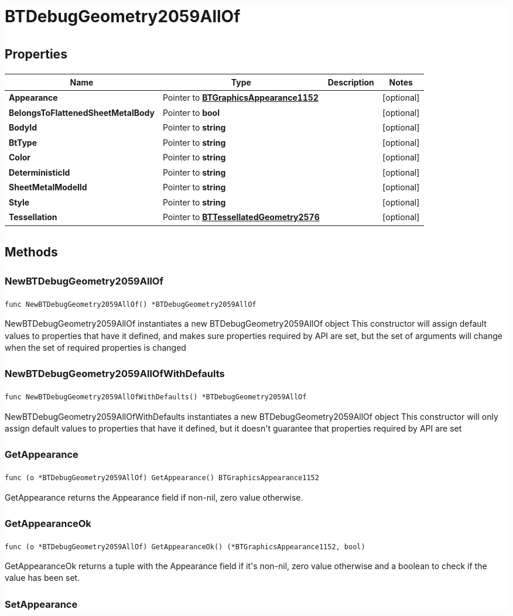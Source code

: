 # BTDebugGeometry2059AllOf

## Properties

Name | Type | Description | Notes
------------ | ------------- | ------------- | -------------
**Appearance** | Pointer to [**BTGraphicsAppearance1152**](BTGraphicsAppearance1152.md) |  | [optional] 
**BelongsToFlattenedSheetMetalBody** | Pointer to **bool** |  | [optional] 
**BodyId** | Pointer to **string** |  | [optional] 
**BtType** | Pointer to **string** |  | [optional] 
**Color** | Pointer to **string** |  | [optional] 
**DeterministicId** | Pointer to **string** |  | [optional] 
**SheetMetalModelId** | Pointer to **string** |  | [optional] 
**Style** | Pointer to **string** |  | [optional] 
**Tessellation** | Pointer to [**BTTessellatedGeometry2576**](BTTessellatedGeometry2576.md) |  | [optional] 

## Methods

### NewBTDebugGeometry2059AllOf

`func NewBTDebugGeometry2059AllOf() *BTDebugGeometry2059AllOf`

NewBTDebugGeometry2059AllOf instantiates a new BTDebugGeometry2059AllOf object
This constructor will assign default values to properties that have it defined,
and makes sure properties required by API are set, but the set of arguments
will change when the set of required properties is changed

### NewBTDebugGeometry2059AllOfWithDefaults

`func NewBTDebugGeometry2059AllOfWithDefaults() *BTDebugGeometry2059AllOf`

NewBTDebugGeometry2059AllOfWithDefaults instantiates a new BTDebugGeometry2059AllOf object
This constructor will only assign default values to properties that have it defined,
but it doesn't guarantee that properties required by API are set

### GetAppearance

`func (o *BTDebugGeometry2059AllOf) GetAppearance() BTGraphicsAppearance1152`

GetAppearance returns the Appearance field if non-nil, zero value otherwise.

### GetAppearanceOk

`func (o *BTDebugGeometry2059AllOf) GetAppearanceOk() (*BTGraphicsAppearance1152, bool)`

GetAppearanceOk returns a tuple with the Appearance field if it's non-nil, zero value otherwise
and a boolean to check if the value has been set.

### SetAppearance
